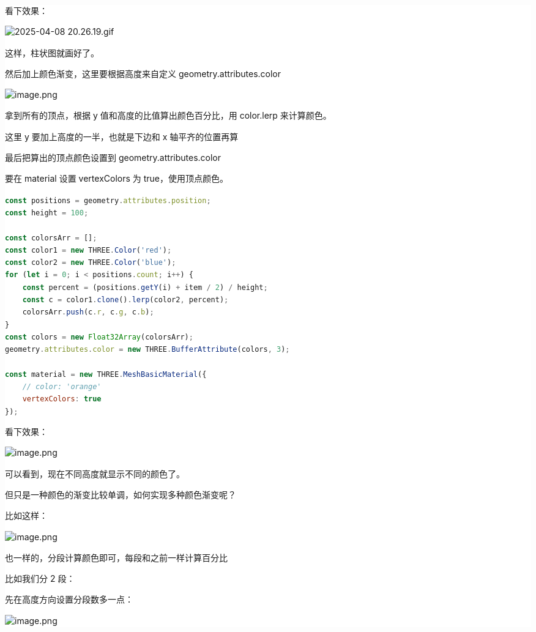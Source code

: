 看下效果：

![2025-04-08 20.26.19.gif](https://p6-juejin.byteimg.com/tos-cn-i-k3u1fbpfcp/2964e75ad9fa414895d50d1268371105~tplv-k3u1fbpfcp-jj-mark:1600:0:0:0:q75.gif#?w=2348&h=1354&s=150585&e=gif&f=29&b=000000)

这样，柱状图就画好了。

然后加上颜色渐变，这里要根据高度来自定义 geometry.attributes.color

![image.png](https://p6-juejin.byteimg.com/tos-cn-i-k3u1fbpfcp/8c8f2de3803441b8848ba3bd45e5ed02~tplv-k3u1fbpfcp-jj-mark:1600:0:0:0:q75.jpg#?w=1388&h=986&s=250946&e=png&b=1f1f1f)

拿到所有的顶点，根据 y 值和高度的比值算出颜色百分比，用 color.lerp 来计算颜色。

这里 y 要加上高度的一半，也就是下边和 x 轴平齐的位置再算

最后把算出的顶点颜色设置到 geometry.attributes.color

要在 material 设置 vertexColors 为 true，使用顶点颜色。

```javascript
const positions = geometry.attributes.position;
const height = 100;

const colorsArr = [];
const color1 = new THREE.Color('red');
const color2 = new THREE.Color('blue');
for (let i = 0; i < positions.count; i++) {
    const percent = (positions.getY(i) + item / 2) / height;
    const c = color1.clone().lerp(color2, percent);
    colorsArr.push(c.r, c.g, c.b); 
}
const colors = new Float32Array(colorsArr);
geometry.attributes.color = new THREE.BufferAttribute(colors, 3);

const material = new THREE.MeshBasicMaterial({
    // color: 'orange'
    vertexColors: true
});
```

看下效果：

![image.png](https://p1-juejin.byteimg.com/tos-cn-i-k3u1fbpfcp/dd294bfbc3b64e6f8434de96ee157b76~tplv-k3u1fbpfcp-jj-mark:1600:0:0:0:q75.jpg#?w=974&h=726&s=32457&e=png&b=000000)

可以看到，现在不同高度就显示不同的颜色了。

但只是一种颜色的渐变比较单调，如何实现多种颜色渐变呢？

比如这样：

![image.png](https://p3-juejin.byteimg.com/tos-cn-i-k3u1fbpfcp/85ce74c4717349fc83d75f300fa8d643~tplv-k3u1fbpfcp-jj-mark:1600:0:0:0:q75.jpg#?w=1146&h=1034&s=118295&e=png&b=ffffff)

也一样的，分段计算颜色即可，每段和之前一样计算百分比

比如我们分 2 段：

先在高度方向设置分段数多一点：

![image.png](https://p9-juejin.byteimg.com/tos-cn-i-k3u1fbpfcp/6d299d00fd6d4302be19076c937d3b90~tplv-k3u1fbpfcp-jj-mark:1600:0:0:0:q75.jpg#?w=1272&h=368&s=84044&e=png&b=1f1f1f)
